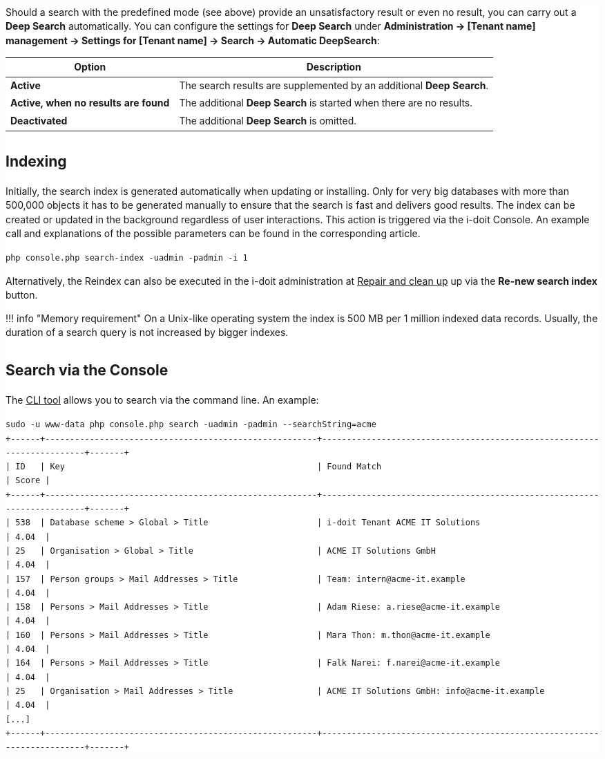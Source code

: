 Should a search with the predefined mode (see above) provide an unsatisfactory result or even no result, you can carry out a **Deep Search** automatically. You can configure the settings for **Deep Search** under **Administration → [Tenant name] management → Settings for [Tenant name] → Search → Automatic DeepSearch**:

| Option                                | Description                                                           |
| ------------------------------------- | --------------------------------------------------------------------- |
| **Active**                            | The search results are supplemented by an additional **Deep Search**. |
| **Active, when no results are found** | The additional **Deep Search** is started when there are no results.  |
| **Deactivated**                       | The additional **Deep Search** is omitted.                            |

## Indexing

Initially, the search index is generated automatically when updating or installing. Only for very big databases with more than 500,000 objects it has to be generated manually to ensure that the search is fast and delivers good results. The index can be created or updated in the background regardless of user interactions. This action is triggered via the i-doit Console. An example call and explanations of the possible parameters can be found in the corresponding article.

```shell
php console.php search-index -uadmin -padmin -i 1
```

Alternatively, the Reindex can also be executed in the i-doit administration at [Repair and clean up](../system-administration/administration/tenant-management/repair-and-clean-up.md) up via the **Re-new search index** button.

!!! info "Memory requirement"
    On a Unix-like operating system the index is 500 MB per 1 million indexed data records. Usually, the duration of a search query is not increased by bigger indexes.

## Search via the Console

The [CLI tool](../automation-and-integration/cli/console/options-and-parameters-cli.md#search) allows you to search via the command line. An example:

```shell
sudo -u www-data php console.php search -uadmin -padmin --searchString=acme
+------+-------------------------------------------------------+------------------------------------------------------------------------+-------+
| ID   | Key                                                   | Found Match                                                            | Score |
+------+-------------------------------------------------------+------------------------------------------------------------------------+-------+
| 538  | Database scheme > Global > Title                      | i-doit Tenant ACME IT Solutions                                        | 4.04  |
| 25   | Organisation > Global > Title                         | ACME IT Solutions GmbH                                                 | 4.04  |
| 157  | Person groups > Mail Addresses > Title                | Team: intern@acme-it.example                                           | 4.04  |
| 158  | Persons > Mail Addresses > Title                      | Adam Riese: a.riese@acme-it.example                                    | 4.04  |
| 160  | Persons > Mail Addresses > Title                      | Mara Thon: m.thon@acme-it.example                                      | 4.04  |
| 164  | Persons > Mail Addresses > Title                      | Falk Narei: f.narei@acme-it.example                                    | 4.04  |
| 25   | Organisation > Mail Addresses > Title                 | ACME IT Solutions GmbH: info@acme-it.example                           | 4.04  |
[...]
+------+-------------------------------------------------------+------------------------------------------------------------------------+-------+
```
